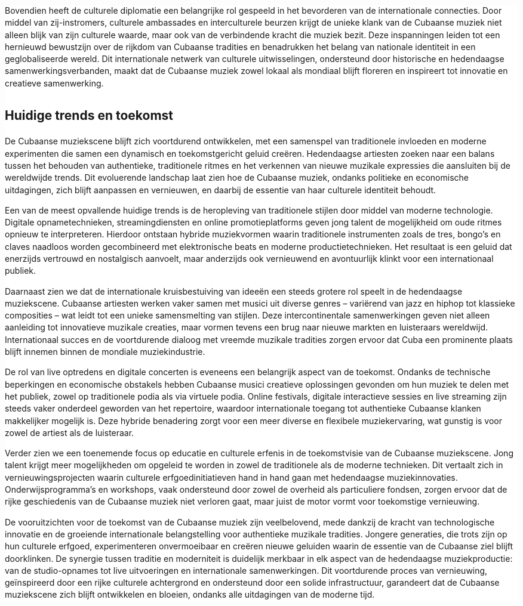 Bovendien heeft de culturele diplomatie een belangrijke rol gespeeld in het bevorderen van de internationale connecties. Door middel van zij-instromers, culturele ambassades en interculturele beurzen krijgt de unieke klank van de Cubaanse muziek niet alleen blijk van zijn culturele waarde, maar ook van de verbindende kracht die muziek bezit. Deze inspanningen leiden tot een hernieuwd bewustzijn over de rijkdom van Cubaanse tradities en benadrukken het belang van nationale identiteit in een geglobaliseerde wereld. Dit internationale netwerk van culturele uitwisselingen, ondersteund door historische en hedendaagse samenwerkingsverbanden, maakt dat de Cubaanse muziek zowel lokaal als mondiaal blijft floreren en inspireert tot innovatie en creatieve samenwerking.


## Huidige trends en toekomst

De Cubaanse muziekscene blijft zich voortdurend ontwikkelen, met een samenspel van traditionele invloeden en moderne experimenten die samen een dynamisch en toekomstgericht geluid creëren. Hedendaagse artiesten zoeken naar een balans tussen het behouden van authentieke, traditionele ritmes en het verkennen van nieuwe muzikale expressies die aansluiten bij de wereldwijde trends. Dit evoluerende landschap laat zien hoe de Cubaanse muziek, ondanks politieke en economische uitdagingen, zich blijft aanpassen en vernieuwen, en daarbij de essentie van haar culturele identiteit behoudt.  

Een van de meest opvallende huidige trends is de heropleving van traditionele stijlen door middel van moderne technologie. Digitale opnametechnieken, streamingdiensten en online promotieplatforms geven jong talent de mogelijkheid om oude ritmes opnieuw te interpreteren. Hierdoor ontstaan hybride muziekvormen waarin traditionele instrumenten zoals de tres, bongo’s en claves naadloos worden gecombineerd met elektronische beats en moderne productietechnieken. Het resultaat is een geluid dat enerzijds vertrouwd en nostalgisch aanvoelt, maar anderzijds ook vernieuwend en avontuurlijk klinkt voor een internationaal publiek.  

Daarnaast zien we dat de internationale kruisbestuiving van ideeën een steeds grotere rol speelt in de hedendaagse muziekscene. Cubaanse artiesten werken vaker samen met musici uit diverse genres – variërend van jazz en hiphop tot klassieke composities – wat leidt tot een unieke samensmelting van stijlen. Deze intercontinentale samenwerkingen geven niet alleen aanleiding tot innovatieve muzikale creaties, maar vormen tevens een brug naar nieuwe markten en luisteraars wereldwijd. Internationaal succes en de voortdurende dialoog met vreemde muzikale tradities zorgen ervoor dat Cuba een prominente plaats blijft innemen binnen de mondiale muziekindustrie.  

De rol van live optredens en digitale concerten is eveneens een belangrijk aspect van de toekomst. Ondanks de technische beperkingen en economische obstakels hebben Cubaanse musici creatieve oplossingen gevonden om hun muziek te delen met het publiek, zowel op traditionele podia als via virtuele podia. Online festivals, digitale interactieve sessies en live streaming zijn steeds vaker onderdeel geworden van het repertoire, waardoor internationale toegang tot authentieke Cubaanse klanken makkelijker mogelijk is. Deze hybride benadering zorgt voor een meer diverse en flexibele muziekervaring, wat gunstig is voor zowel de artiest als de luisteraar.  

Verder zien we een toenemende focus op educatie en culturele erfenis in de toekomstvisie van de Cubaanse muziekscene. Jong talent krijgt meer mogelijkheden om opgeleid te worden in zowel de traditionele als de moderne technieken. Dit vertaalt zich in vernieuwingsprojecten waarin culturele erfgoedinitiatieven hand in hand gaan met hedendaagse muziekinnovaties. Onderwijsprogramma’s en workshops, vaak ondersteund door zowel de overheid als particuliere fondsen, zorgen ervoor dat de rijke geschiedenis van de Cubaanse muziek niet verloren gaat, maar juist de motor vormt voor toekomstige vernieuwing.  

De vooruitzichten voor de toekomst van de Cubaanse muziek zijn veelbelovend, mede dankzij de kracht van technologische innovatie en de groeiende internationale belangstelling voor authentieke muzikale tradities. Jongere generaties, die trots zijn op hun culturele erfgoed, experimenteren onvermoeibaar en creëren nieuwe geluiden waarin de essentie van de Cubaanse ziel blijft doorklinken. De synergie tussen traditie en moderniteit is duidelijk merkbaar in elk aspect van de hedendaagse muziekproductie: van de studio-opnames tot live uitvoeringen en internationale samenwerkingen. Dit voortdurende proces van vernieuwing, geïnspireerd door een rijke culturele achtergrond en ondersteund door een solide infrastructuur, garandeert dat de Cubaanse muziekscene zich blijft ontwikkelen en bloeien, ondanks alle uitdagingen van de moderne tijd.
